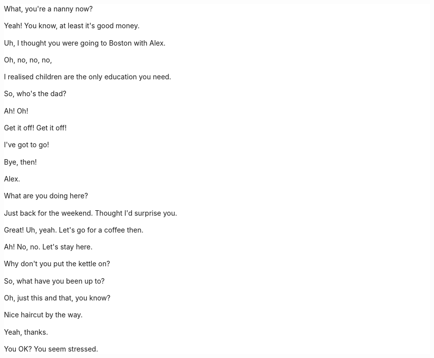 
What, you're a nanny now?


Yeah! You know, at least it's good money.


Uh, I thought you were
going to Boston with Alex.


Oh, no, no, no,


I realised children are
the only education you need.


So, who's the dad?


Ah!
Oh!


Get it off!
Get it off!


I've got to go!


Bye, then!


Alex.


What are you doing here?


Just back for the weekend.
Thought I'd surprise you.


Great! Uh, yeah.
Let's go for a coffee then.


Ah! No, no.
Let's stay here.


Why don't you
put the kettle on?


So, what have you been up to?


Oh, just this and that, you know?


Nice haircut by the way.


Yeah, thanks.


You OK?
You seem stressed.

